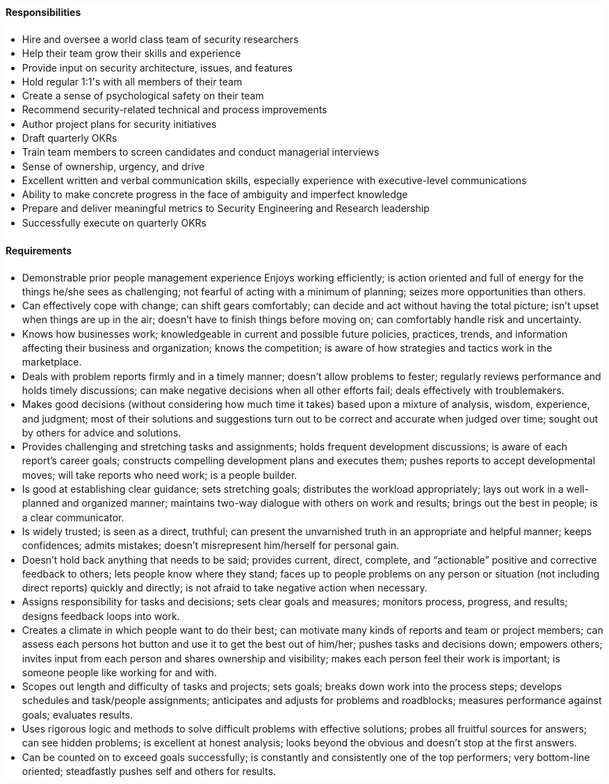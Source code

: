 #### Responsibilities
* Hire and oversee a world class team of security researchers
* Help their team grow their skills and experience
* Provide input on security architecture, issues, and features
* Hold regular 1:1's with all members of their team
* Create a sense of psychological safety on their team
* Recommend security-related technical and process improvements
* Author project plans for security initiatives
* Draft quarterly OKRs
* Train team members to screen candidates and conduct managerial interviews
* Sense of ownership, urgency, and drive
* Excellent written and verbal communication skills, especially experience with executive-level communications
* Ability to make concrete progress in the face of ambiguity and imperfect knowledge
* Prepare and deliver meaningful metrics to Security Engineering and Research leadership
* Successfully execute on quarterly OKRs

#### Requirements
* Demonstrable prior people management experience
Enjoys working efficiently; is action oriented and full of energy for the things he/she sees as challenging; not fearful of acting with a minimum of planning; seizes more opportunities than others.
* Can effectively cope with change; can shift gears comfortably; can decide and act without having the total picture; isn’t upset when things are up in the air; doesn’t have to finish things before moving on; can comfortably handle risk and uncertainty.
* Knows how businesses work; knowledgeable in current and possible future policies, practices, trends, and information affecting their business and organization; knows the competition; is aware of how strategies and tactics work in the marketplace.
* Deals with problem reports firmly and in a timely manner; doesn’t allow problems to fester; regularly reviews performance and holds timely discussions; can make negative decisions when all other efforts fail; deals effectively with troublemakers.
* Makes good decisions (without considering how much time it takes) based upon a mixture of analysis, wisdom, experience, and judgment; most of their solutions and suggestions turn out to be correct and accurate when judged over time; sought out by others for advice and solutions.
* Provides challenging and stretching tasks and assignments; holds frequent development discussions; is aware of each report’s career goals; constructs compelling development plans and executes them; pushes reports to accept developmental moves; will take reports who need work; is a people builder.
* Is good at establishing clear guidance; sets stretching goals; distributes the workload appropriately; lays out work in a well-planned and organized manner; maintains two-way dialogue with others on work and results; brings out the best in people; is a clear communicator.
* Is widely trusted; is seen as a direct, truthful; can present the unvarnished truth in an appropriate and helpful manner; keeps confidences; admits mistakes; doesn’t misrepresent him/herself for personal gain.
* Doesn’t hold back anything that needs to be said; provides current, direct, complete, and “actionable” positive and corrective feedback to others; lets people know where they stand; faces up to people problems on any person or situation (not including direct reports) quickly and directly; is not afraid to take negative action when necessary.
* Assigns responsibility for tasks and decisions; sets clear goals and measures; monitors process, progress, and results; designs feedback loops into work.
* Creates a climate in which people want to do their best; can motivate many kinds of reports and team or project members; can assess each persons hot button and use it to get the best out of him/her; pushes tasks and decisions down; empowers others; invites input from each person and shares ownership and visibility; makes each person feel their work is important; is someone people like working for and with.
* Scopes out length and difficulty of tasks and projects; sets goals; breaks down work into the process steps; develops schedules and task/people assignments; anticipates and adjusts for problems and roadblocks; measures performance against goals; evaluates results.
* Uses rigorous logic and methods to solve difficult problems with effective solutions; probes all fruitful sources for answers; can see hidden problems; is excellent at honest analysis; looks beyond the obvious and doesn’t stop at the first answers.
* Can be counted on to exceed goals successfully; is constantly and consistently one of the top performers; very bottom-line oriented; steadfastly pushes self and others for results.

